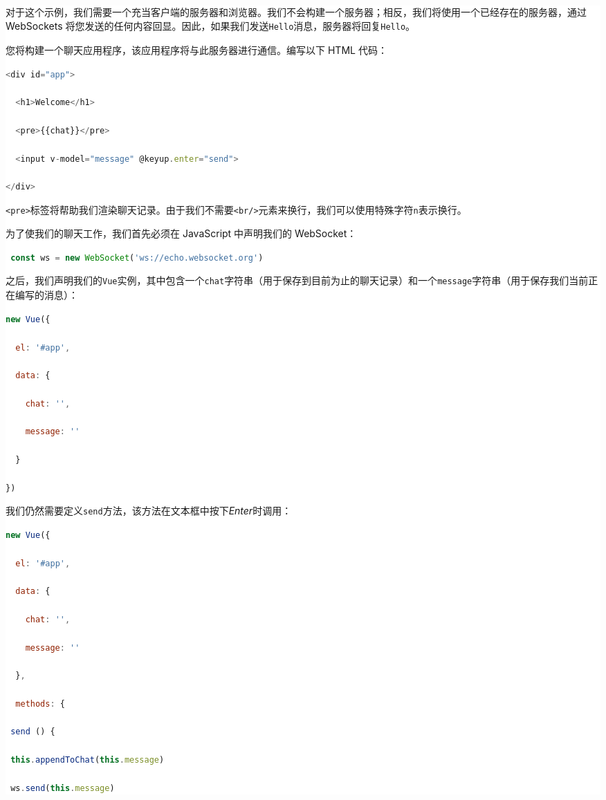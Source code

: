 对于这个示例，我们需要一个充当客户端的服务器和浏览器。我们不会构建一个服务器；相反，我们将使用一个已经存在的服务器，通过 WebSockets 将您发送的任何内容回显。因此，如果我们发送`Hello`消息，服务器将回复`Hello`。

您将构建一个聊天应用程序，该应用程序将与此服务器进行通信。编写以下 HTML 代码：

```js
<div id="app">

  <h1>Welcome</h1>

  <pre>{{chat}}</pre>

  <input v-model="message" @keyup.enter="send">

</div>

```

`<pre>`标签将帮助我们渲染聊天记录。由于我们不需要`<br/>`元素来换行，我们可以使用特殊字符`n`表示换行。

为了使我们的聊天工作，我们首先必须在 JavaScript 中声明我们的 WebSocket：

```js
 const ws = new WebSocket('ws://echo.websocket.org')

```

之后，我们声明我们的`Vue`实例，其中包含一个`chat`字符串（用于保存到目前为止的聊天记录）和一个`message`字符串（用于保存我们当前正在编写的消息）：

```js
new Vue({

  el: '#app',

  data: {

    chat: '',

    message: ''

  }

})

```

我们仍然需要定义`send`方法，该方法在文本框中按下*Enter*时调用：

```js
new Vue({

  el: '#app',

  data: {

    chat: '',

    message: ''

  },

  methods: {

 send () {

 this.appendToChat(this.message)

 ws.send(this.message)

```